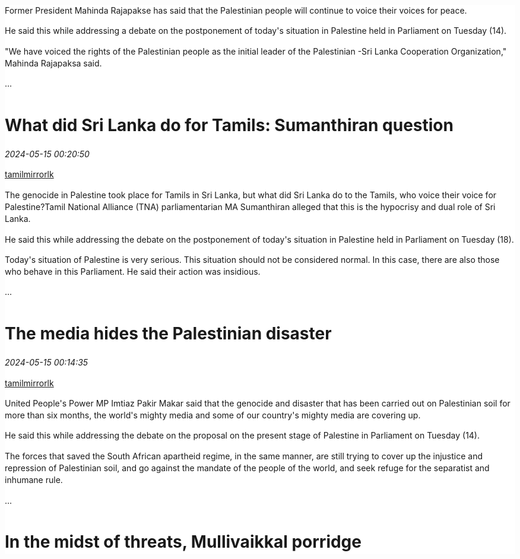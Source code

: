 Former President Mahinda Rajapakse has said that the Palestinian people will continue to voice their voices for peace.

He said this while addressing a debate on the postponement of today's situation in Palestine held in Parliament on Tuesday (14).

"We have voiced the rights of the Palestinian people as the initial leader of the Palestinian -Sri Lanka Cooperation Organization," Mahinda Rajapaksa said.

...



# What did Sri Lanka do for Tamils: Sumanthiran question

*2024-05-15 00:20:50*

[tamilmirrorlk](https://www.tamilmirror.lk/செய்திகள்/தமிழர்களுக்கு-இலங்கை-என்ன-செய்தது-சுமந்திரன்-கேள்வி/175-337312)

The genocide in Palestine took place for Tamils in Sri Lanka, but what did Sri Lanka do to the Tamils, who voice their voice for Palestine?Tamil National Alliance (TNA) parliamentarian MA Sumanthiran alleged that this is the hypocrisy and dual role of Sri Lanka.

He said this while addressing the debate on the postponement of today's situation in Palestine held in Parliament on Tuesday (18).

Today's situation of Palestine is very serious. This situation should not be considered normal. In this case, there are also those who behave in this Parliament. He said their action was insidious.

...



# The media hides the Palestinian disaster

*2024-05-15 00:14:35*

[tamilmirrorlk](https://www.tamilmirror.lk/செய்திகள்/பலஸ்தீன-பேரழிவை-ஊடகங்கள்-மறைக்கின்றன/175-337311)

United People's Power MP Imtiaz Pakir Makar said that the genocide and disaster that has been carried out on Palestinian soil for more than six months, the world's mighty media and some of our country's mighty media are covering up.

He said this while addressing the debate on the proposal on the present stage of Palestine in Parliament on Tuesday (14).

The forces that saved the South African apartheid regime, in the same manner, are still trying to cover up the injustice and repression of Palestinian soil, and go against the mandate of the people of the world, and seek refuge for the separatist and inhumane rule.

...



# In the midst of threats, Mullivaikkal porridge
